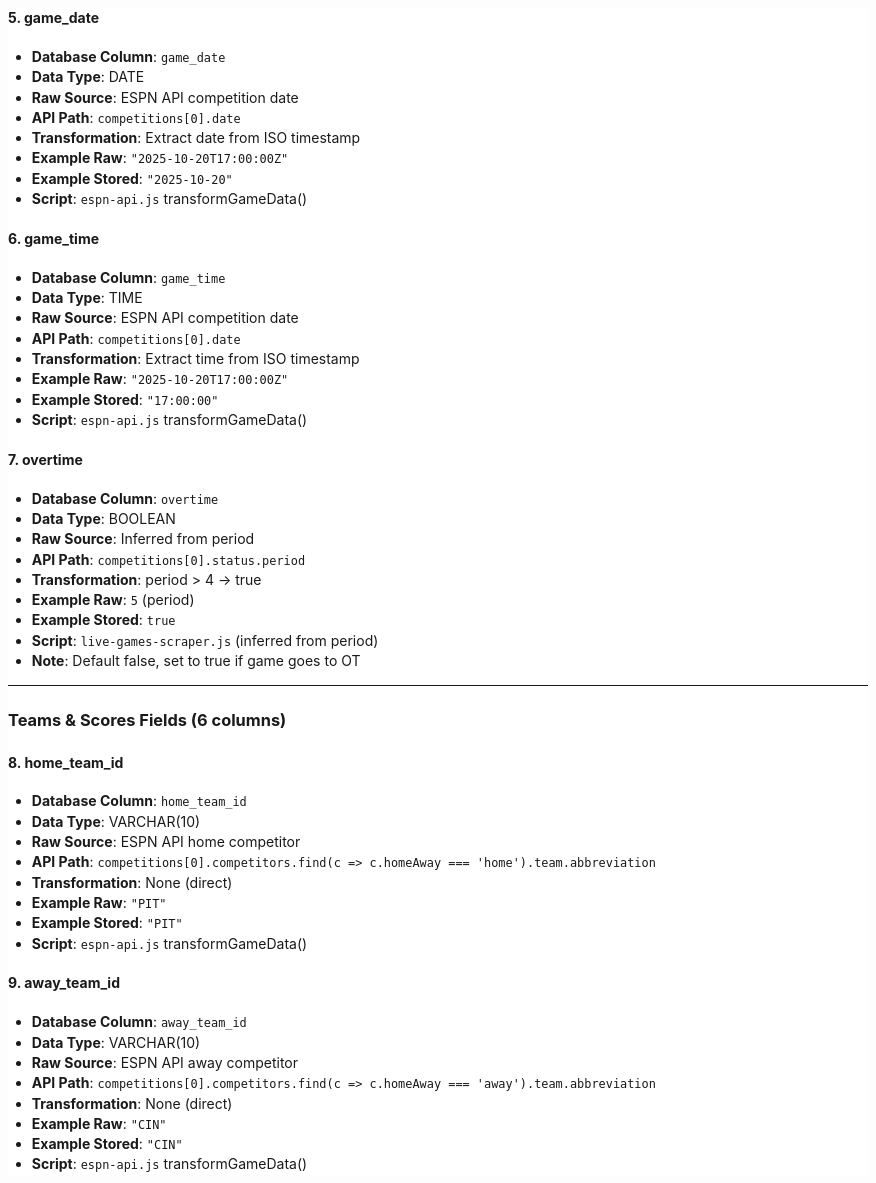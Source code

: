 #### 5. game_date
- **Database Column**: `game_date`
- **Data Type**: DATE
- **Raw Source**: ESPN API competition date
- **API Path**: `competitions[0].date`
- **Transformation**: Extract date from ISO timestamp
- **Example Raw**: `"2025-10-20T17:00:00Z"`
- **Example Stored**: `"2025-10-20"`
- **Script**: `espn-api.js` transformGameData()

#### 6. game_time
- **Database Column**: `game_time`
- **Data Type**: TIME
- **Raw Source**: ESPN API competition date
- **API Path**: `competitions[0].date`
- **Transformation**: Extract time from ISO timestamp
- **Example Raw**: `"2025-10-20T17:00:00Z"`
- **Example Stored**: `"17:00:00"`
- **Script**: `espn-api.js` transformGameData()

#### 7. overtime
- **Database Column**: `overtime`
- **Data Type**: BOOLEAN
- **Raw Source**: Inferred from period
- **API Path**: `competitions[0].status.period`
- **Transformation**: period > 4 → true
- **Example Raw**: `5` (period)
- **Example Stored**: `true`
- **Script**: `live-games-scraper.js` (inferred from period)
- **Note**: Default false, set to true if game goes to OT

---

### Teams & Scores Fields (6 columns)

#### 8. home_team_id
- **Database Column**: `home_team_id`
- **Data Type**: VARCHAR(10)
- **Raw Source**: ESPN API home competitor
- **API Path**: `competitions[0].competitors.find(c => c.homeAway === 'home').team.abbreviation`
- **Transformation**: None (direct)
- **Example Raw**: `"PIT"`
- **Example Stored**: `"PIT"`
- **Script**: `espn-api.js` transformGameData()

#### 9. away_team_id
- **Database Column**: `away_team_id`
- **Data Type**: VARCHAR(10)
- **Raw Source**: ESPN API away competitor
- **API Path**: `competitions[0].competitors.find(c => c.homeAway === 'away').team.abbreviation`
- **Transformation**: None (direct)
- **Example Raw**: `"CIN"`
- **Example Stored**: `"CIN"`
- **Script**: `espn-api.js` transformGameData()
